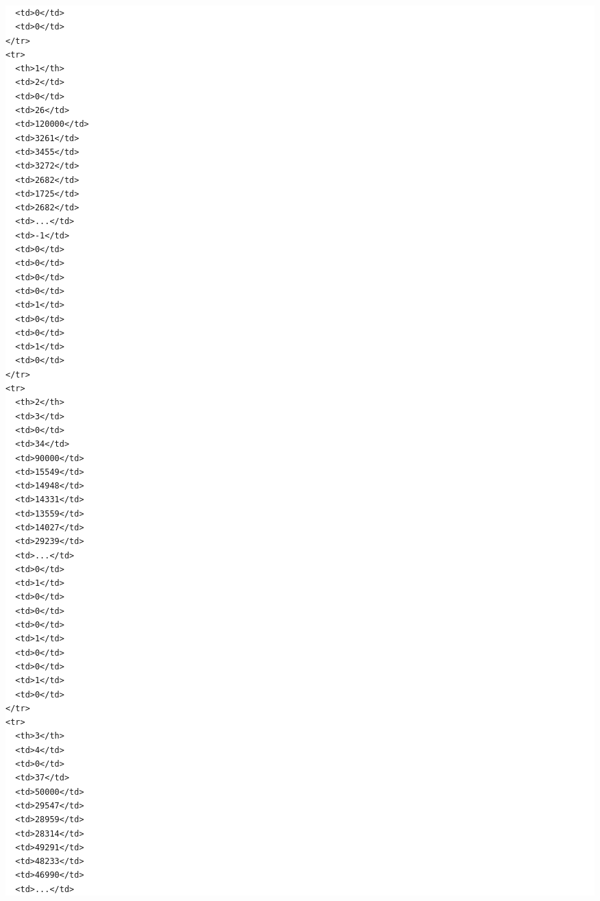       <td>0</td>
      <td>0</td>
    </tr>
    <tr>
      <th>1</th>
      <td>2</td>
      <td>0</td>
      <td>26</td>
      <td>120000</td>
      <td>3261</td>
      <td>3455</td>
      <td>3272</td>
      <td>2682</td>
      <td>1725</td>
      <td>2682</td>
      <td>...</td>
      <td>-1</td>
      <td>0</td>
      <td>0</td>
      <td>0</td>
      <td>0</td>
      <td>1</td>
      <td>0</td>
      <td>0</td>
      <td>1</td>
      <td>0</td>
    </tr>
    <tr>
      <th>2</th>
      <td>3</td>
      <td>0</td>
      <td>34</td>
      <td>90000</td>
      <td>15549</td>
      <td>14948</td>
      <td>14331</td>
      <td>13559</td>
      <td>14027</td>
      <td>29239</td>
      <td>...</td>
      <td>0</td>
      <td>1</td>
      <td>0</td>
      <td>0</td>
      <td>0</td>
      <td>1</td>
      <td>0</td>
      <td>0</td>
      <td>1</td>
      <td>0</td>
    </tr>
    <tr>
      <th>3</th>
      <td>4</td>
      <td>0</td>
      <td>37</td>
      <td>50000</td>
      <td>29547</td>
      <td>28959</td>
      <td>28314</td>
      <td>49291</td>
      <td>48233</td>
      <td>46990</td>
      <td>...</td>